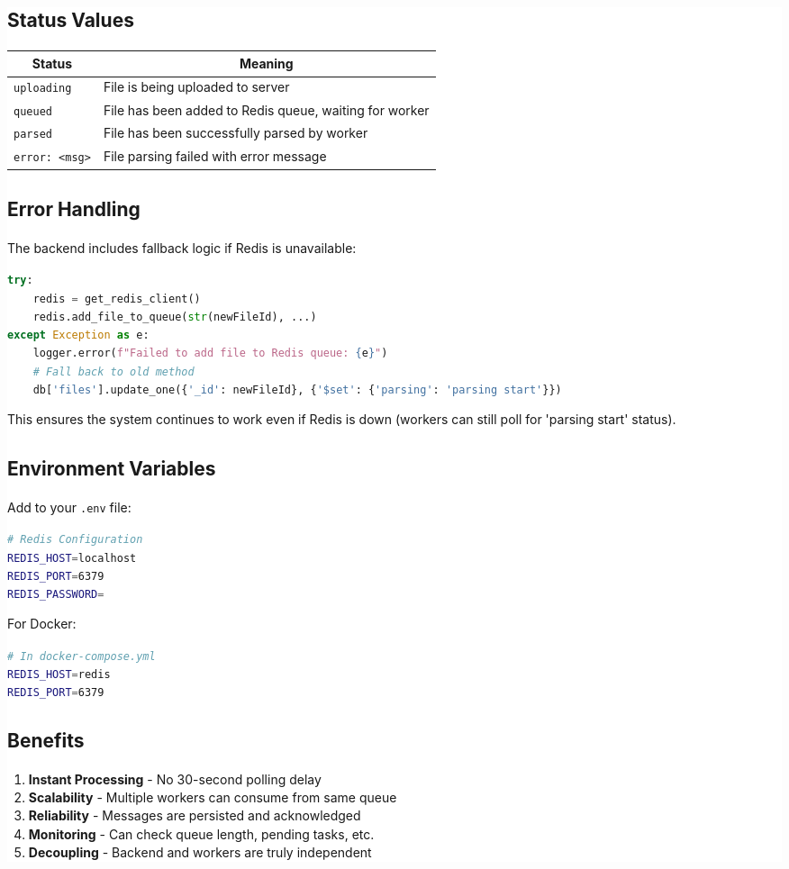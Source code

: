 ## Status Values

| Status | Meaning |
|--------|---------|
| `uploading` | File is being uploaded to server |
| `queued` | File has been added to Redis queue, waiting for worker |
| `parsed` | File has been successfully parsed by worker |
| `error: <msg>` | File parsing failed with error message |

## Error Handling

The backend includes fallback logic if Redis is unavailable:

```python
try:
    redis = get_redis_client()
    redis.add_file_to_queue(str(newFileId), ...)
except Exception as e:
    logger.error(f"Failed to add file to Redis queue: {e}")
    # Fall back to old method
    db['files'].update_one({'_id': newFileId}, {'$set': {'parsing': 'parsing start'}})
```

This ensures the system continues to work even if Redis is down (workers can still poll for 'parsing start' status).

## Environment Variables

Add to your `.env` file:

```bash
# Redis Configuration
REDIS_HOST=localhost
REDIS_PORT=6379
REDIS_PASSWORD=
```

For Docker:
```bash
# In docker-compose.yml
REDIS_HOST=redis
REDIS_PORT=6379
```

## Benefits

1. **Instant Processing** - No 30-second polling delay
2. **Scalability** - Multiple workers can consume from same queue
3. **Reliability** - Messages are persisted and acknowledged
4. **Monitoring** - Can check queue length, pending tasks, etc.
5. **Decoupling** - Backend and workers are truly independent
